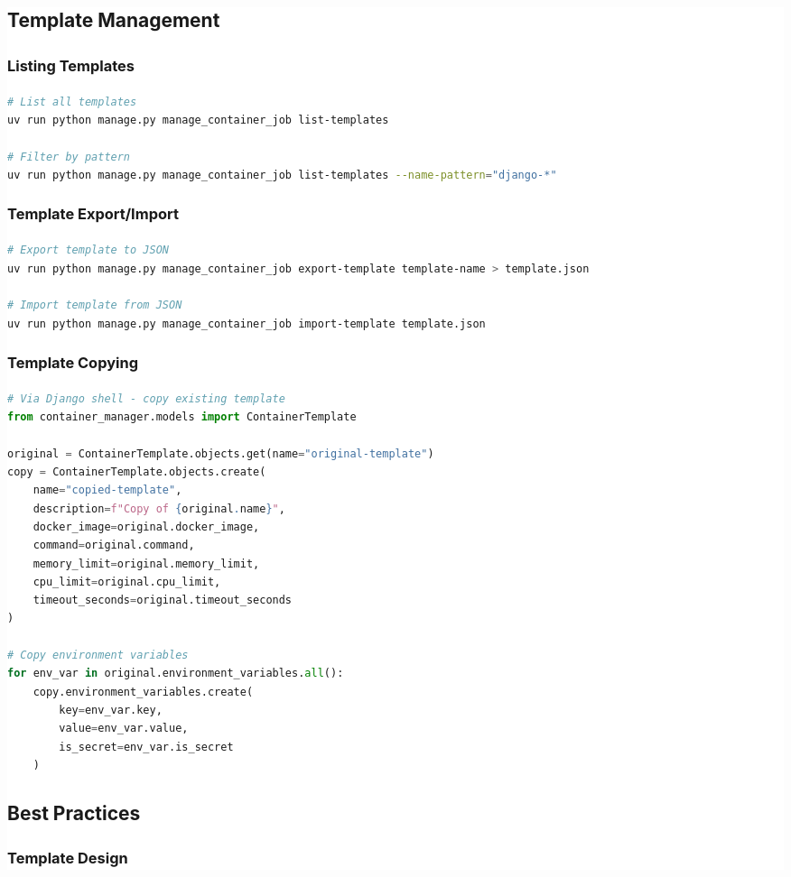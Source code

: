 ## Template Management

### Listing Templates

```bash
# List all templates
uv run python manage.py manage_container_job list-templates

# Filter by pattern
uv run python manage.py manage_container_job list-templates --name-pattern="django-*"
```

### Template Export/Import

```bash
# Export template to JSON
uv run python manage.py manage_container_job export-template template-name > template.json

# Import template from JSON
uv run python manage.py manage_container_job import-template template.json
```

### Template Copying

```python
# Via Django shell - copy existing template
from container_manager.models import ContainerTemplate

original = ContainerTemplate.objects.get(name="original-template")
copy = ContainerTemplate.objects.create(
    name="copied-template",
    description=f"Copy of {original.name}",
    docker_image=original.docker_image,
    command=original.command,
    memory_limit=original.memory_limit,
    cpu_limit=original.cpu_limit,
    timeout_seconds=original.timeout_seconds
)

# Copy environment variables
for env_var in original.environment_variables.all():
    copy.environment_variables.create(
        key=env_var.key,
        value=env_var.value,
        is_secret=env_var.is_secret
    )
```

## Best Practices

### Template Design
